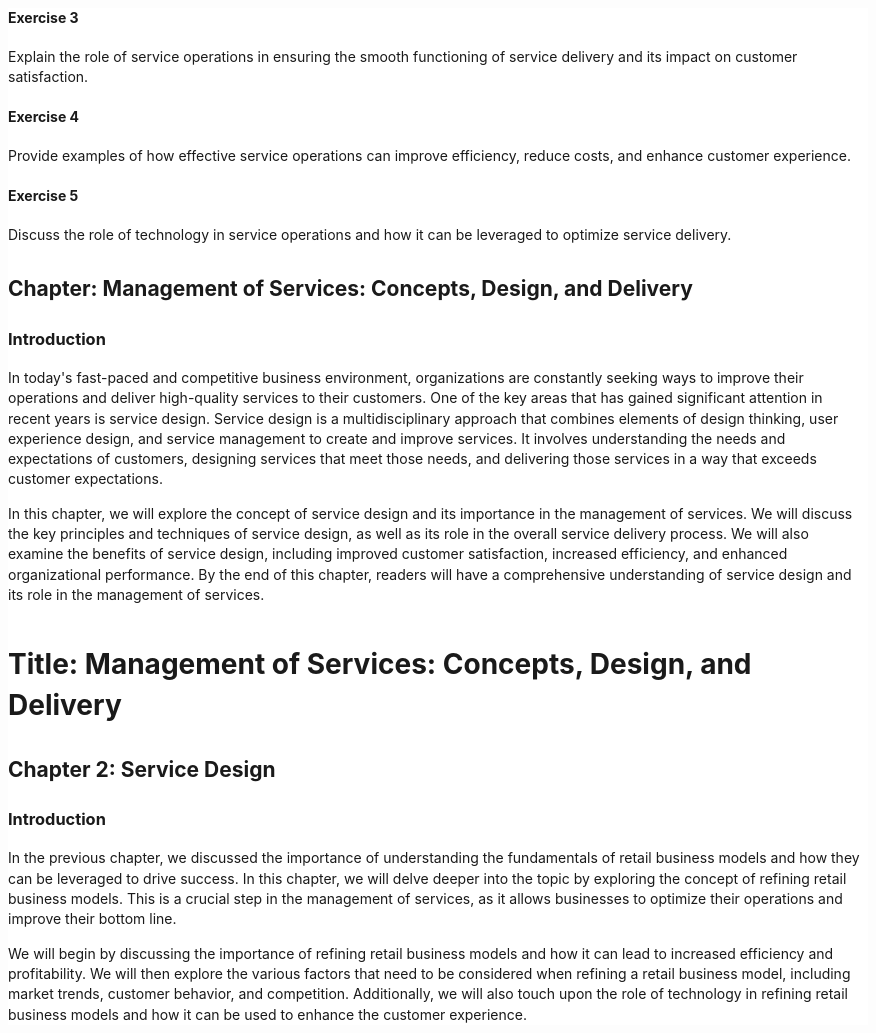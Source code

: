 #### Exercise 3
Explain the role of service operations in ensuring the smooth functioning of service delivery and its impact on customer satisfaction.

#### Exercise 4
Provide examples of how effective service operations can improve efficiency, reduce costs, and enhance customer experience.

#### Exercise 5
Discuss the role of technology in service operations and how it can be leveraged to optimize service delivery.


## Chapter: Management of Services: Concepts, Design, and Delivery

### Introduction

In today's fast-paced and competitive business environment, organizations are constantly seeking ways to improve their operations and deliver high-quality services to their customers. One of the key areas that has gained significant attention in recent years is service design. Service design is a multidisciplinary approach that combines elements of design thinking, user experience design, and service management to create and improve services. It involves understanding the needs and expectations of customers, designing services that meet those needs, and delivering those services in a way that exceeds customer expectations.

In this chapter, we will explore the concept of service design and its importance in the management of services. We will discuss the key principles and techniques of service design, as well as its role in the overall service delivery process. We will also examine the benefits of service design, including improved customer satisfaction, increased efficiency, and enhanced organizational performance. By the end of this chapter, readers will have a comprehensive understanding of service design and its role in the management of services.


# Title: Management of Services: Concepts, Design, and Delivery

## Chapter 2: Service Design




### Introduction

In the previous chapter, we discussed the importance of understanding the fundamentals of retail business models and how they can be leveraged to drive success. In this chapter, we will delve deeper into the topic by exploring the concept of refining retail business models. This is a crucial step in the management of services, as it allows businesses to optimize their operations and improve their bottom line.

We will begin by discussing the importance of refining retail business models and how it can lead to increased efficiency and profitability. We will then explore the various factors that need to be considered when refining a retail business model, including market trends, customer behavior, and competition. Additionally, we will also touch upon the role of technology in refining retail business models and how it can be used to enhance the customer experience.
